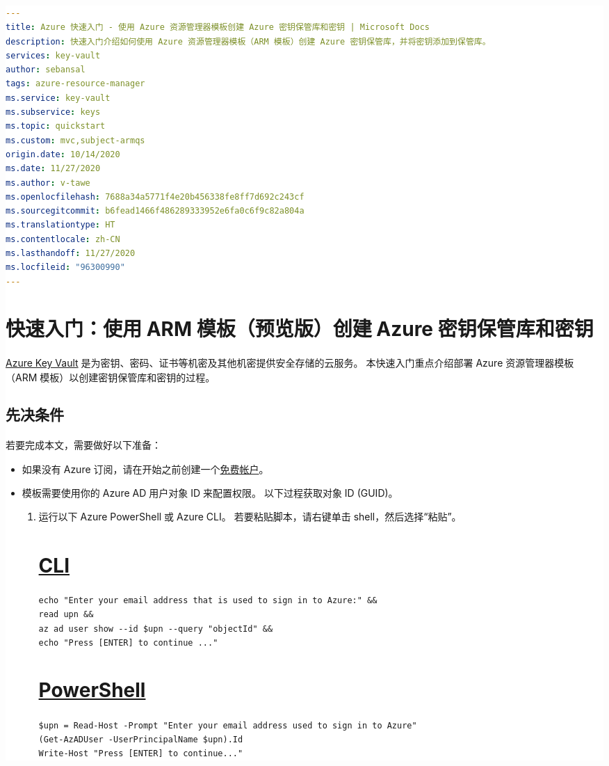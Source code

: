 ```yaml
---
title: Azure 快速入门 - 使用 Azure 资源管理器模板创建 Azure 密钥保管库和密钥 | Microsoft Docs
description: 快速入门介绍如何使用 Azure 资源管理器模板（ARM 模板）创建 Azure 密钥保管库，并将密钥添加到保管库。
services: key-vault
author: sebansal
tags: azure-resource-manager
ms.service: key-vault
ms.subservice: keys
ms.topic: quickstart
ms.custom: mvc,subject-armqs
origin.date: 10/14/2020
ms.date: 11/27/2020
ms.author: v-tawe
ms.openlocfilehash: 7688a34a5771f4e20b456338fe8ff7d692c243cf
ms.sourcegitcommit: b6fead1466f486289333952e6fa0c6f9c82a804a
ms.translationtype: HT
ms.contentlocale: zh-CN
ms.lasthandoff: 11/27/2020
ms.locfileid: "96300990"
---
```

# <a name="quickstart-create-an-azure-key-vault-and-a-key-by-using-arm-template-preview"></a>快速入门：使用 ARM 模板（预览版）创建 Azure 密钥保管库和密钥

[Azure Key Vault](../general/overview.md) 是为密钥、密码、证书等机密及其他机密提供安全存储的云服务。 本快速入门重点介绍部署 Azure 资源管理器模板（ARM 模板）以创建密钥保管库和密钥的过程。

## <a name="prerequisites"></a>先决条件

若要完成本文，需要做好以下准备：

- 如果没有 Azure 订阅，请在开始之前创建一个[免费帐户](https://www.microsoft.com/china/azure/index.html?fromtype=cn#azurefreeform)。

- 模板需要使用你的 Azure AD 用户对象 ID 来配置权限。 以下过程获取对象 ID (GUID)。

    1. 运行以下 Azure PowerShell 或 Azure CLI。 若要粘贴脚本，请右键单击 shell，然后选择“粘贴”。

        # <a name="cli"></a>[CLI](#tab/CLI)
        ```azurecli
        echo "Enter your email address that is used to sign in to Azure:" &&
        read upn &&
        az ad user show --id $upn --query "objectId" &&
        echo "Press [ENTER] to continue ..."
        ```

        # <a name="powershell"></a>[PowerShell](#tab/PowerShell)
        ```azurepowershell
        $upn = Read-Host -Prompt "Enter your email address used to sign in to Azure"
        (Get-AzADUser -UserPrincipalName $upn).Id
        Write-Host "Press [ENTER] to continue..."
        ```
